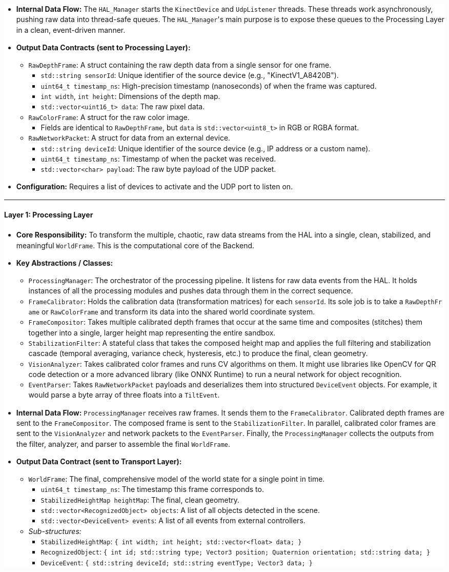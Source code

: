 *   **Internal Data Flow:** The `HAL_Manager` starts the `KinectDevice` and `UdpListener` threads. These threads work asynchronously, pushing raw data into thread-safe queues. The `HAL_Manager`'s main purpose is to expose these queues to the Processing Layer in a clean, event-driven manner.

*   **Output Data Contracts (sent to Processing Layer):**
    *   `RawDepthFrame`: A struct containing the raw depth data from a single sensor for one frame.
        *   `std::string sensorId`: Unique identifier of the source device (e.g., "KinectV1_A8420B").
        *   `uint64_t timestamp_ns`: High-precision timestamp (nanoseconds) of when the frame was captured.
        *   `int width`, `int height`: Dimensions of the depth map.
        *   `std::vector<uint16_t> data`: The raw pixel data.
    *   `RawColorFrame`: A struct for the raw color image.
        *   Fields are identical to `RawDepthFrame`, but `data` is `std::vector<uint8_t>` in RGB or RGBA format.
    *   `RawNetworkPacket`: A struct for data from an external device.
        *   `std::string deviceId`: Unique identifier of the source device (e.g., IP address or a custom name).
        *   `uint64_t timestamp_ns`: Timestamp of when the packet was received.
        *   `std::vector<char> payload`: The raw byte payload of the UDP packet.

*   **Configuration:** Requires a list of devices to activate and the UDP port to listen on.

---

#### **Layer 1: Processing Layer**

*   **Core Responsibility:** To transform the multiple, chaotic, raw data streams from the HAL into a single, clean, stabilized, and meaningful `WorldFrame`. This is the computational core of the Backend.

*   **Key Abstractions / Classes:**
    *   `ProcessingManager`: The orchestrator of the processing pipeline. It listens for raw data events from the HAL. It holds instances of all the processing modules and pushes data through them in the correct sequence.
    *   `FrameCalibrator`: Holds the calibration data (transformation matrices) for each `sensorId`. Its sole job is to take a `RawDepthFrame` or `RawColorFrame` and transform its data into the shared world coordinate system.
    *   `FrameCompositor`: Takes multiple calibrated depth frames that occur at the same time and composites (stitches) them together into a single, larger height map representing the entire sandbox.
    *   `StabilizationFilter`: A stateful class that takes the composed height map and applies the full filtering and stabilization cascade (temporal averaging, variance check, hysteresis, etc.) to produce the final, clean geometry.
    *   `VisionAnalyzer`: Takes calibrated color frames and runs CV algorithms on them. It might use libraries like OpenCV for QR code detection or a more advanced library (like ONNX Runtime) to run a neural network for object recognition.
    *   `EventParser`: Takes `RawNetworkPacket` payloads and deserializes them into structured `DeviceEvent` objects. For example, it would parse a byte array of three floats into a `TiltEvent`.

*   **Internal Data Flow:** `ProcessingManager` receives raw frames. It sends them to the `FrameCalibrator`. Calibrated depth frames are sent to the `FrameCompositor`. The composed frame is sent to the `StabilizationFilter`. In parallel, calibrated color frames are sent to the `VisionAnalyzer` and network packets to the `EventParser`. Finally, the `ProcessingManager` collects the outputs from the filter, analyzer, and parser to assemble the final `WorldFrame`.

*   **Output Data Contract (sent to Transport Layer):**
    *   `WorldFrame`: The final, comprehensive model of the world state for a single point in time.
        *   `uint64_t timestamp_ns`: The timestamp this frame corresponds to.
        *   `StabilizedHeightMap heightMap`: The final, clean geometry.
        *   `std::vector<RecognizedObject> objects`: A list of all objects detected in the scene.
        *   `std::vector<DeviceEvent> events`: A list of all events from external controllers.
    *   *Sub-structures:*
        *   `StabilizedHeightMap`: `{ int width; int height; std::vector<float> data; }`
        *   `RecognizedObject`: `{ int id; std::string type; Vector3 position; Quaternion orientation; std::string data; }`
        *   `DeviceEvent`: `{ std::string deviceId; std::string eventType; Vector3 data; }`
